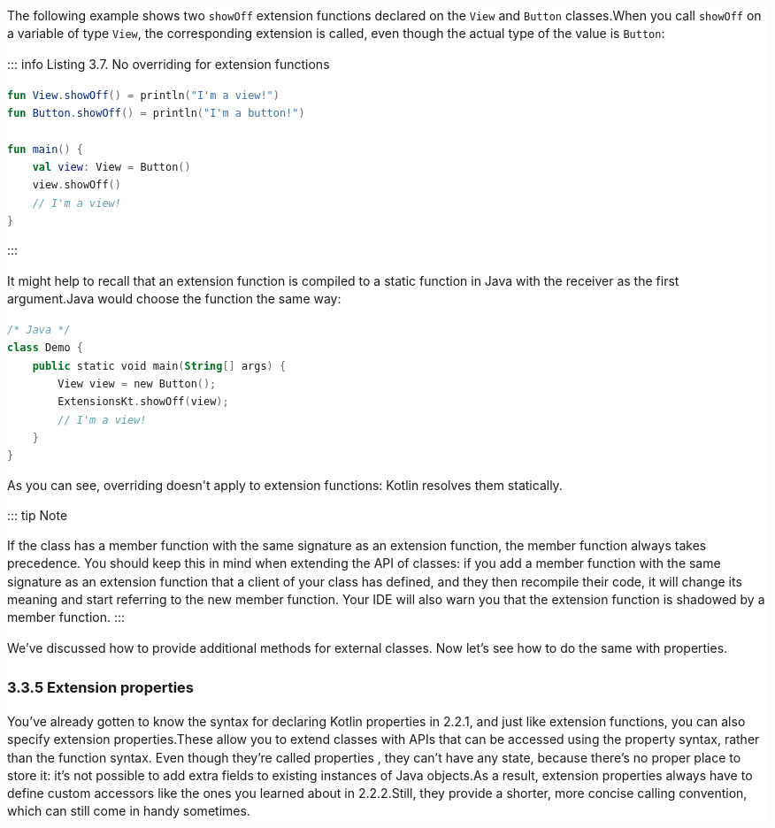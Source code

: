 The following example shows two `showOff` extension functions declared on the `View` and `Button` classes.When you call `showOff` on a variable of type `View`, the corresponding extension is called, even though the actual type of the value is `Button`:

::: info Listing 3.7. No overriding for extension functions

```kotlin
fun View.showOff() = println("I'm a view!")
fun Button.showOff() = println("I'm a button!")

fun main() {
    val view: View = Button()
    view.showOff()
    // I'm a view!
}
```
:::

It might help to recall that an extension function is compiled to a static function in Java with the receiver as the first argument.Java would choose the function the same way:

```kotlin
/* Java */
class Demo {
    public static void main(String[] args) {
        View view = new Button();
        ExtensionsKt.showOff(view);
        // I'm a view!
    }
}
```

As you can see, overriding doesn't apply to extension functions: Kotlin resolves them statically.

::: tip Note

If the class has a member function with the same signature as an extension function, the member function always takes precedence. You should keep this in mind when extending the API of classes: if you add a member function with the same signature as an extension function that a client of your class has defined, and they then recompile their code, it will change its meaning and start referring to the new member function. Your IDE will also warn you that the extension function is shadowed by a member function.
:::

We’ve discussed how to provide additional methods for external classes. Now let’s see how to do the same with properties.

### 3.3.5 Extension properties

You’ve already gotten to know the syntax for declaring Kotlin properties in 2.2.1, and just like extension functions, you can also specify extension properties.These allow you to extend classes with APIs that can be accessed using the property syntax, rather than the function syntax. Even though they’re called properties , they can’t have any state, because there’s no proper place to store it: it’s not possible to add extra fields to existing instances of Java objects.As a result, extension properties always have to define custom accessors like the ones you learned about in 2.2.2.Still, they provide a shorter, more concise calling convention, which can still come in handy sometimes.
